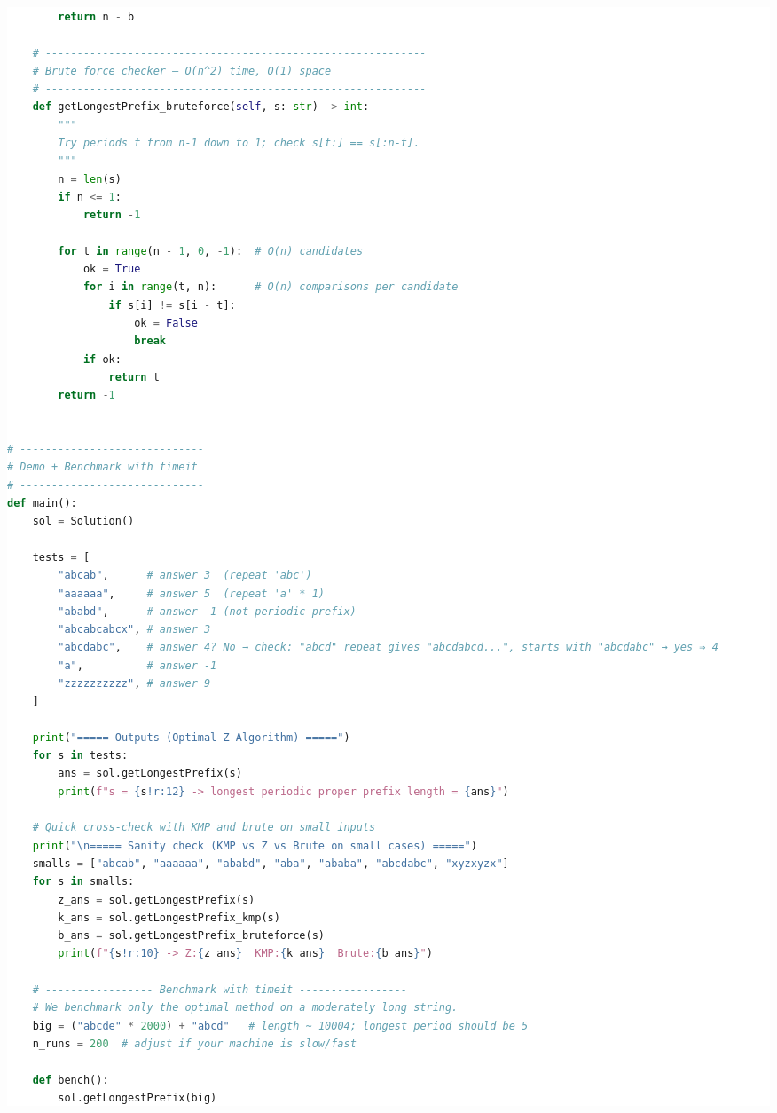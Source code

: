 ```python
        return n - b

    # ------------------------------------------------------------
    # Brute force checker — O(n^2) time, O(1) space
    # ------------------------------------------------------------
    def getLongestPrefix_bruteforce(self, s: str) -> int:
        """
        Try periods t from n-1 down to 1; check s[t:] == s[:n-t].
        """
        n = len(s)
        if n <= 1:
            return -1

        for t in range(n - 1, 0, -1):  # O(n) candidates
            ok = True
            for i in range(t, n):      # O(n) comparisons per candidate
                if s[i] != s[i - t]:
                    ok = False
                    break
            if ok:
                return t
        return -1


# -----------------------------
# Demo + Benchmark with timeit
# -----------------------------
def main():
    sol = Solution()

    tests = [
        "abcab",      # answer 3  (repeat 'abc')
        "aaaaaa",     # answer 5  (repeat 'a' * 1)
        "ababd",      # answer -1 (not periodic prefix)
        "abcabcabcx", # answer 3
        "abcdabc",    # answer 4? No → check: "abcd" repeat gives "abcdabcd...", starts with "abcdabc" → yes ⇒ 4
        "a",          # answer -1
        "zzzzzzzzzz", # answer 9
    ]

    print("===== Outputs (Optimal Z-Algorithm) =====")
    for s in tests:
        ans = sol.getLongestPrefix(s)
        print(f"s = {s!r:12} -> longest periodic proper prefix length = {ans}")

    # Quick cross-check with KMP and brute on small inputs
    print("\n===== Sanity check (KMP vs Z vs Brute on small cases) =====")
    smalls = ["abcab", "aaaaaa", "ababd", "aba", "ababa", "abcdabc", "xyzxyzx"]
    for s in smalls:
        z_ans = sol.getLongestPrefix(s)
        k_ans = sol.getLongestPrefix_kmp(s)
        b_ans = sol.getLongestPrefix_bruteforce(s)
        print(f"{s!r:10} -> Z:{z_ans}  KMP:{k_ans}  Brute:{b_ans}")

    # ----------------- Benchmark with timeit -----------------
    # We benchmark only the optimal method on a moderately long string.
    big = ("abcde" * 2000) + "abcd"   # length ~ 10004; longest period should be 5
    n_runs = 200  # adjust if your machine is slow/fast

    def bench():
        sol.getLongestPrefix(big)

```